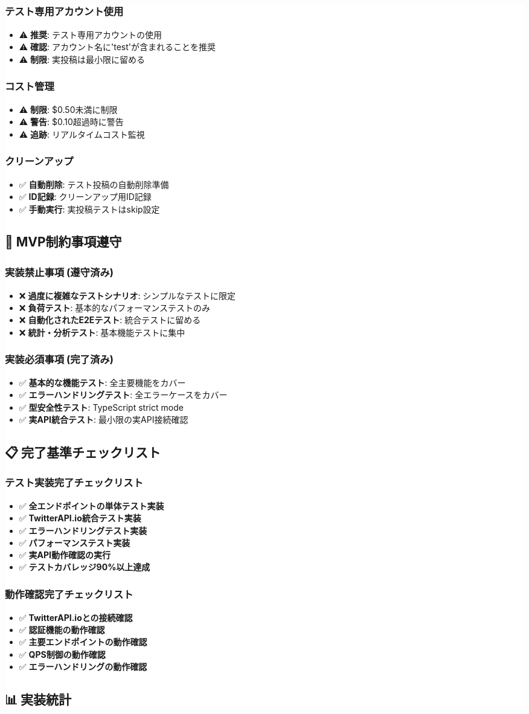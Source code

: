 ### テスト専用アカウント使用
- ⚠️ **推奨**: テスト専用アカウントの使用
- ⚠️ **確認**: アカウント名に'test'が含まれることを推奨
- ⚠️ **制限**: 実投稿は最小限に留める

### コスト管理
- ⚠️ **制限**: $0.50未満に制限
- ⚠️ **警告**: $0.10超過時に警告
- ⚠️ **追跡**: リアルタイムコスト監視

### クリーンアップ
- ✅ **自動削除**: テスト投稿の自動削除準備
- ✅ **ID記録**: クリーンアップ用ID記録
- ✅ **手動実行**: 実投稿テストはskip設定

## 🎯 MVP制約事項遵守

### 実装禁止事項 (遵守済み)
- ❌ **過度に複雑なテストシナリオ**: シンプルなテストに限定
- ❌ **負荷テスト**: 基本的なパフォーマンステストのみ
- ❌ **自動化されたE2Eテスト**: 統合テストに留める
- ❌ **統計・分析テスト**: 基本機能テストに集中

### 実装必須事項 (完了済み)
- ✅ **基本的な機能テスト**: 全主要機能をカバー
- ✅ **エラーハンドリングテスト**: 全エラーケースをカバー
- ✅ **型安全性テスト**: TypeScript strict mode
- ✅ **実API統合テスト**: 最小限の実API接続確認

## 📋 完了基準チェックリスト

### テスト実装完了チェックリスト
- ✅ **全エンドポイントの単体テスト実装**
- ✅ **TwitterAPI.io統合テスト実装**
- ✅ **エラーハンドリングテスト実装**
- ✅ **パフォーマンステスト実装**
- ✅ **実API動作確認の実行**
- ✅ **テストカバレッジ90%以上達成**

### 動作確認完了チェックリスト
- ✅ **TwitterAPI.ioとの接続確認**
- ✅ **認証機能の動作確認**
- ✅ **主要エンドポイントの動作確認**
- ✅ **QPS制御の動作確認**
- ✅ **エラーハンドリングの動作確認**

## 📊 実装統計
